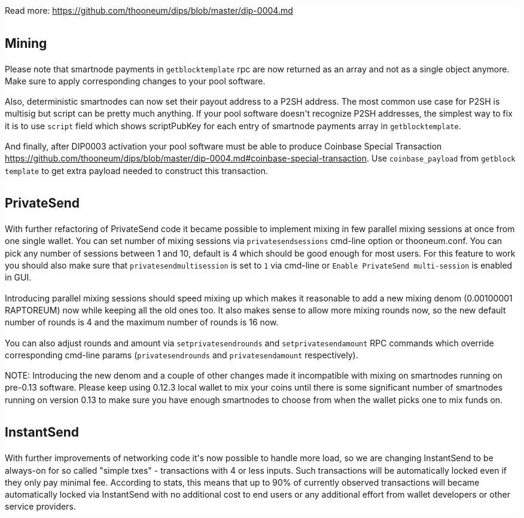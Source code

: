 Read more: https://github.com/thooneum/dips/blob/master/dip-0004.md

Mining
------
Please note that smartnode payments in `getblocktemplate` rpc are now returned as an array and not as
a single object anymore. Make sure to apply corresponding changes to your pool software.

Also, deterministic smartnodes can now set their payout address to a P2SH address. The most common use
case for P2SH is multisig but script can be pretty much anything. If your pool software doesn't recognize
P2SH addresses, the simplest way to fix it is to use `script` field which shows scriptPubKey for each
entry of smartnode payments array in `getblocktemplate`.

And finally, after DIP0003 activation your pool software must be able to produce Coinbase Special
Transaction https://github.com/thooneum/dips/blob/master/dip-0004.md#coinbase-special-transaction.
Use `coinbase_payload` from `getblocktemplate` to get extra payload needed to construct this transaction.

PrivateSend
-----------
With further refactoring of PrivateSend code it became possible to implement mixing in few parallel
mixing sessions at once from one single wallet. You can set number of mixing sessions via
`privatesendsessions` cmd-line option or thooneum.conf. You can pick any number of sessions between 1 and 10,
default is 4 which should be good enough for most users. For this feature to work you should also make
sure that `privatesendmultisession` is set to `1` via cmd-line or `Enable PrivateSend multi-session` is
enabled in GUI.

Introducing parallel mixing sessions should speed mixing up which makes it reasonable to add a new
mixing denom (0.00100001 RAPTOREUM) now while keeping all the old ones too. It also makes sense to allow more
mixing rounds now, so the new default number of rounds is 4 and the maximum number of rounds is 16 now.

You can also adjust rounds and amount via `setprivatesendrounds` and `setprivatesendamount` RPC commands
which override corresponding cmd-line params (`privatesendrounds` and `privatesendamount` respectively).

NOTE: Introducing the new denom and a couple of other changes made it incompatible with mixing on
smartnodes running on pre-0.13 software. Please keep using 0.12.3 local wallet to mix your coins until
there is some significant number of smartnodes running on version 0.13 to make sure you have enough
smartnodes to choose from when the wallet picks one to mix funds on.

InstantSend
-----------
With further improvements of networking code it's now possible to handle more load, so we are changing
InstantSend to be always-on for so called "simple txes" - transactions with 4 or less inputs. Such
transactions will be automatically locked even if they only pay minimal fee. According to stats, this
means that up to 90% of currently observed transactions will became automatically locked via InstantSend
with no additional cost to end users or any additional effort from wallet developers or other service
providers.
